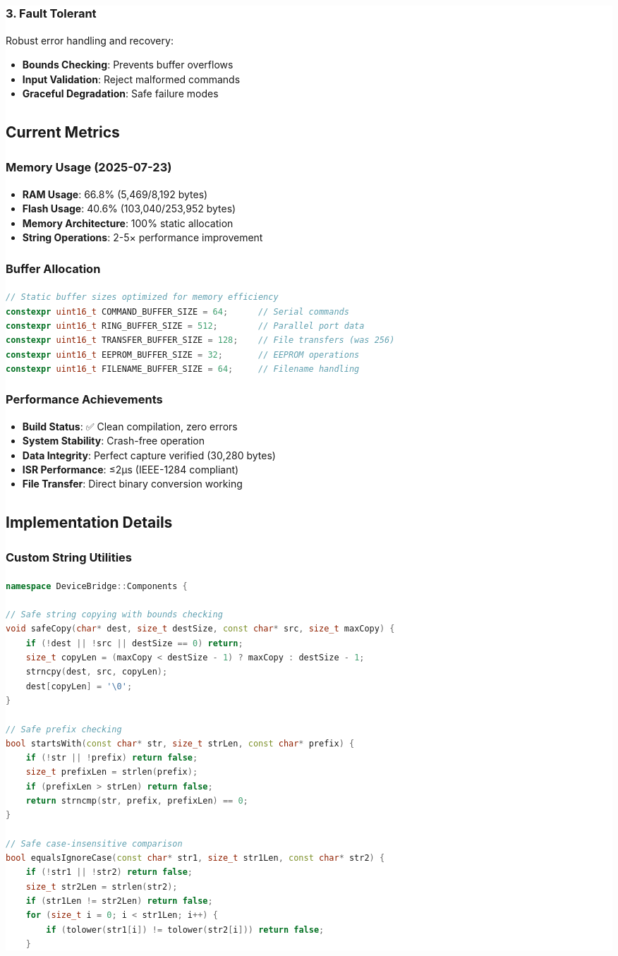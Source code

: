 ### 3. Fault Tolerant
Robust error handling and recovery:
- **Bounds Checking**: Prevents buffer overflows
- **Input Validation**: Reject malformed commands
- **Graceful Degradation**: Safe failure modes

## Current Metrics

### Memory Usage (2025-07-23)
- **RAM Usage**: 66.8% (5,469/8,192 bytes)
- **Flash Usage**: 40.6% (103,040/253,952 bytes)
- **Memory Architecture**: 100% static allocation
- **String Operations**: 2-5× performance improvement

### Buffer Allocation
```cpp
// Static buffer sizes optimized for memory efficiency
constexpr uint16_t COMMAND_BUFFER_SIZE = 64;      // Serial commands
constexpr uint16_t RING_BUFFER_SIZE = 512;        // Parallel port data
constexpr uint16_t TRANSFER_BUFFER_SIZE = 128;    // File transfers (was 256)
constexpr uint16_t EEPROM_BUFFER_SIZE = 32;       // EEPROM operations
constexpr uint16_t FILENAME_BUFFER_SIZE = 64;     // Filename handling
```

### Performance Achievements
- **Build Status**: ✅ Clean compilation, zero errors
- **System Stability**: Crash-free operation
- **Data Integrity**: Perfect capture verified (30,280 bytes)
- **ISR Performance**: ≤2μs (IEEE-1284 compliant)
- **File Transfer**: Direct binary conversion working

## Implementation Details

### Custom String Utilities
```cpp
namespace DeviceBridge::Components {

// Safe string copying with bounds checking
void safeCopy(char* dest, size_t destSize, const char* src, size_t maxCopy) {
    if (!dest || !src || destSize == 0) return;
    size_t copyLen = (maxCopy < destSize - 1) ? maxCopy : destSize - 1;
    strncpy(dest, src, copyLen);
    dest[copyLen] = '\0';
}

// Safe prefix checking
bool startsWith(const char* str, size_t strLen, const char* prefix) {
    if (!str || !prefix) return false;
    size_t prefixLen = strlen(prefix);
    if (prefixLen > strLen) return false;
    return strncmp(str, prefix, prefixLen) == 0;
}

// Safe case-insensitive comparison
bool equalsIgnoreCase(const char* str1, size_t str1Len, const char* str2) {
    if (!str1 || !str2) return false;
    size_t str2Len = strlen(str2);
    if (str1Len != str2Len) return false;
    for (size_t i = 0; i < str1Len; i++) {
        if (tolower(str1[i]) != tolower(str2[i])) return false;
    }
```